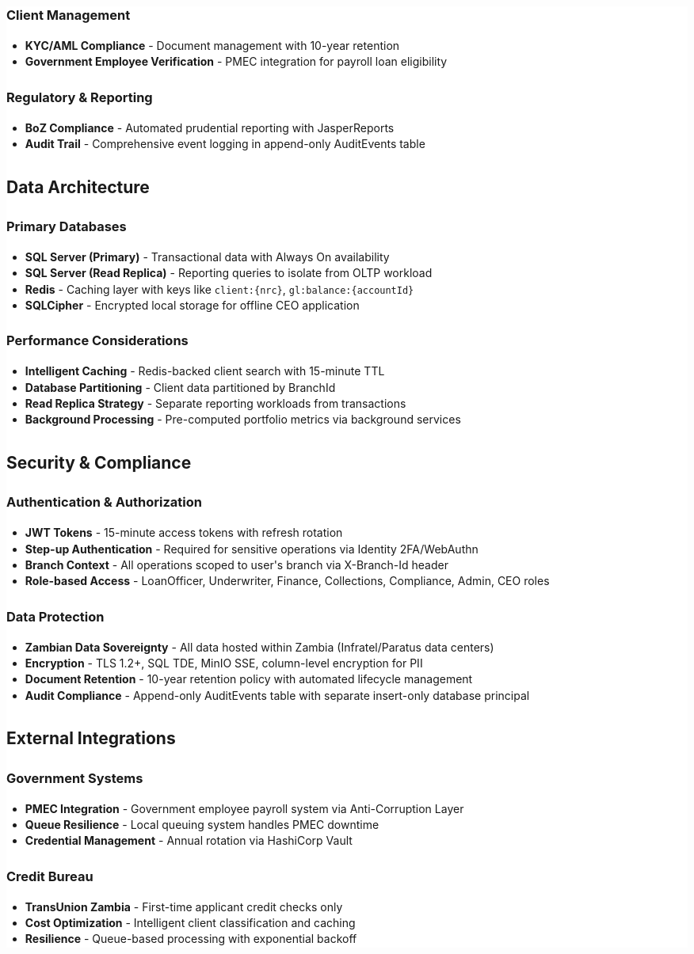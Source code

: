 ### Client Management
- **KYC/AML Compliance** - Document management with 10-year retention
- **Government Employee Verification** - PMEC integration for payroll loan eligibility

### Regulatory & Reporting
- **BoZ Compliance** - Automated prudential reporting with JasperReports
- **Audit Trail** - Comprehensive event logging in append-only AuditEvents table

## Data Architecture

### Primary Databases
- **SQL Server (Primary)** - Transactional data with Always On availability
- **SQL Server (Read Replica)** - Reporting queries to isolate from OLTP workload
- **Redis** - Caching layer with keys like `client:{nrc}`, `gl:balance:{accountId}`
- **SQLCipher** - Encrypted local storage for offline CEO application

### Performance Considerations
- **Intelligent Caching** - Redis-backed client search with 15-minute TTL
- **Database Partitioning** - Client data partitioned by BranchId
- **Read Replica Strategy** - Separate reporting workloads from transactions
- **Background Processing** - Pre-computed portfolio metrics via background services

## Security & Compliance

### Authentication & Authorization
- **JWT Tokens** - 15-minute access tokens with refresh rotation
- **Step-up Authentication** - Required for sensitive operations via Identity 2FA/WebAuthn
- **Branch Context** - All operations scoped to user's branch via X-Branch-Id header
- **Role-based Access** - LoanOfficer, Underwriter, Finance, Collections, Compliance, Admin, CEO roles

### Data Protection
- **Zambian Data Sovereignty** - All data hosted within Zambia (Infratel/Paratus data centers)
- **Encryption** - TLS 1.2+, SQL TDE, MinIO SSE, column-level encryption for PII
- **Document Retention** - 10-year retention policy with automated lifecycle management
- **Audit Compliance** - Append-only AuditEvents table with separate insert-only database principal

## External Integrations

### Government Systems
- **PMEC Integration** - Government employee payroll system via Anti-Corruption Layer
- **Queue Resilience** - Local queuing system handles PMEC downtime
- **Credential Management** - Annual rotation via HashiCorp Vault

### Credit Bureau
- **TransUnion Zambia** - First-time applicant credit checks only
- **Cost Optimization** - Intelligent client classification and caching
- **Resilience** - Queue-based processing with exponential backoff
